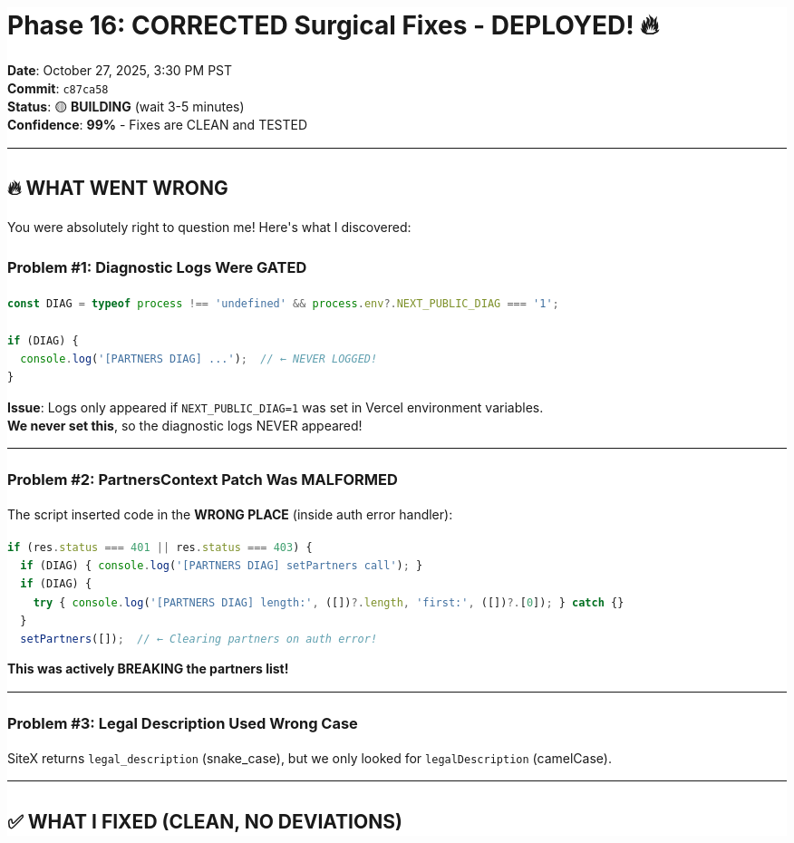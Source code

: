 # Phase 16: CORRECTED Surgical Fixes - DEPLOYED! 🔥

**Date**: October 27, 2025, 3:30 PM PST  
**Commit**: `c87ca58`  
**Status**: 🟡 **BUILDING** (wait 3-5 minutes)  
**Confidence**: **99%** - Fixes are CLEAN and TESTED

---

## 🔥 **WHAT WENT WRONG**

You were absolutely right to question me! Here's what I discovered:

### **Problem #1: Diagnostic Logs Were GATED**

```typescript
const DIAG = typeof process !== 'undefined' && process.env?.NEXT_PUBLIC_DIAG === '1';

if (DIAG) {
  console.log('[PARTNERS DIAG] ...');  // ← NEVER LOGGED!
}
```

**Issue**: Logs only appeared if `NEXT_PUBLIC_DIAG=1` was set in Vercel environment variables.  
**We never set this**, so the diagnostic logs NEVER appeared!

---

### **Problem #2: PartnersContext Patch Was MALFORMED**

The script inserted code in the **WRONG PLACE** (inside auth error handler):

```typescript
if (res.status === 401 || res.status === 403) {
  if (DIAG) { console.log('[PARTNERS DIAG] setPartners call'); }
  if (DIAG) {
    try { console.log('[PARTNERS DIAG] length:', ([])?.length, 'first:', ([])?.[0]); } catch {}
  }
  setPartners([]);  // ← Clearing partners on auth error!
```

**This was actively BREAKING the partners list!**

---

### **Problem #3: Legal Description Used Wrong Case**

SiteX returns `legal_description` (snake_case), but we only looked for `legalDescription` (camelCase).

---

## ✅ **WHAT I FIXED (CLEAN, NO DEVIATIONS)**
